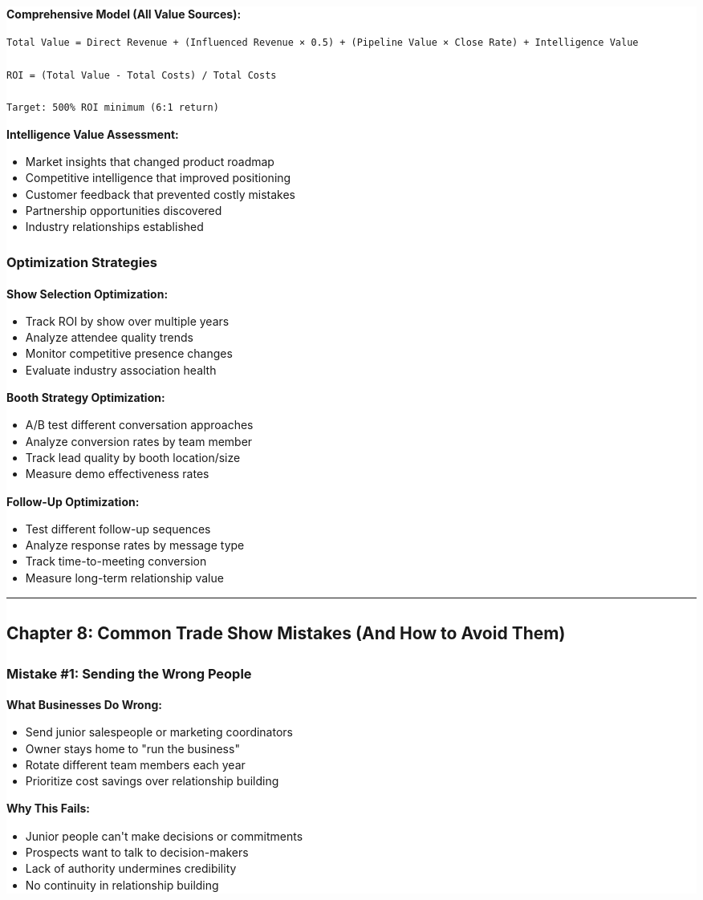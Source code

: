 **Comprehensive Model (All Value Sources):**
```
Total Value = Direct Revenue + (Influenced Revenue × 0.5) + (Pipeline Value × Close Rate) + Intelligence Value

ROI = (Total Value - Total Costs) / Total Costs

Target: 500% ROI minimum (6:1 return)
```

**Intelligence Value Assessment:**
- Market insights that changed product roadmap
- Competitive intelligence that improved positioning
- Customer feedback that prevented costly mistakes
- Partnership opportunities discovered
- Industry relationships established

### Optimization Strategies

**Show Selection Optimization:**
- Track ROI by show over multiple years
- Analyze attendee quality trends
- Monitor competitive presence changes
- Evaluate industry association health

**Booth Strategy Optimization:**
- A/B test different conversation approaches
- Analyze conversion rates by team member
- Track lead quality by booth location/size
- Measure demo effectiveness rates

**Follow-Up Optimization:**
- Test different follow-up sequences
- Analyze response rates by message type
- Track time-to-meeting conversion
- Measure long-term relationship value

---

## Chapter 8: Common Trade Show Mistakes (And How to Avoid Them)

### Mistake #1: Sending the Wrong People

**What Businesses Do Wrong:**
- Send junior salespeople or marketing coordinators
- Owner stays home to "run the business"
- Rotate different team members each year
- Prioritize cost savings over relationship building

**Why This Fails:**
- Junior people can't make decisions or commitments
- Prospects want to talk to decision-makers
- Lack of authority undermines credibility
- No continuity in relationship building
